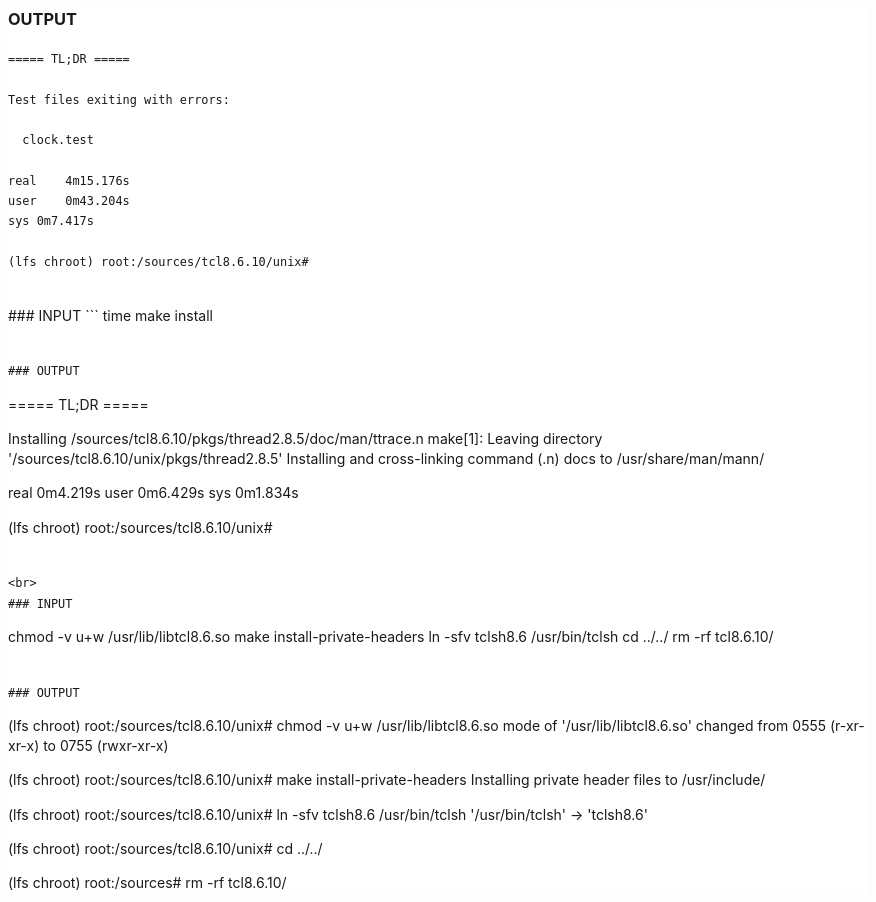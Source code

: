 ### OUTPUT
```
===== TL;DR =====

Test files exiting with errors:  

  clock.test

real	4m15.176s
user	0m43.204s
sys	0m7.417s

(lfs chroot) root:/sources/tcl8.6.10/unix# 

```

<br>
### INPUT
```
time make install

```

### OUTPUT
```
===== TL;DR =====

Installing /sources/tcl8.6.10/pkgs/thread2.8.5/doc/man/ttrace.n
make[1]: Leaving directory '/sources/tcl8.6.10/unix/pkgs/thread2.8.5'
Installing and cross-linking command (.n) docs to /usr/share/man/mann/

real	0m4.219s
user	0m6.429s
sys	0m1.834s

(lfs chroot) root:/sources/tcl8.6.10/unix# 

```

<br>
### INPUT
```
chmod -v u+w /usr/lib/libtcl8.6.so
make install-private-headers
ln -sfv tclsh8.6 /usr/bin/tclsh
cd ../../
rm -rf tcl8.6.10/

```

### OUTPUT
```
(lfs chroot) root:/sources/tcl8.6.10/unix# chmod -v u+w /usr/lib/libtcl8.6.so
mode of '/usr/lib/libtcl8.6.so' changed from 0555 (r-xr-xr-x) to 0755 (rwxr-xr-x)

(lfs chroot) root:/sources/tcl8.6.10/unix# make install-private-headers
Installing private header files to /usr/include/

(lfs chroot) root:/sources/tcl8.6.10/unix# ln -sfv tclsh8.6 /usr/bin/tclsh
'/usr/bin/tclsh' -> 'tclsh8.6'

(lfs chroot) root:/sources/tcl8.6.10/unix# cd ../../

(lfs chroot) root:/sources# rm -rf tcl8.6.10/
```